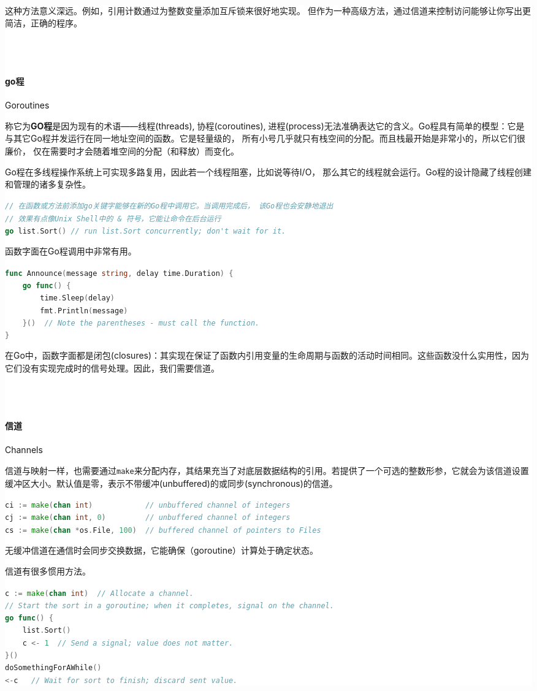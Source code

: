 这种方法意义深远。例如，引用计数通过为整数变量添加互斥锁来很好地实现。 但作为一种高级方法，通过信道来控制访问能够让你写出更简洁，正确的程序。


<br>
<br>


#### go程

Goroutines

称它为**GO程**是因为现有的术语——线程(threads), 协程(coroutines), 进程(process)无法准确表达它的含义。Go程具有简单的模型：它是与其它Go程并发运行在同一地址空间的函数。它是轻量级的， 所有小号几乎就只有栈空间的分配。而且栈最开始是非常小的，所以它们很廉价， 仅在需要时才会随着堆空间的分配（和释放）而变化。

Go程在多线程操作系统上可实现多路复用，因此若一个线程阻塞，比如说等待I/O， 那么其它的线程就会运行。Go程的设计隐藏了线程创建和管理的诸多复杂性。

```go
// 在函数或方法前添加go关键字能够在新的Go程中调用它。当调用完成后， 该Go程也会安静地退出
// 效果有点像Unix Shell中的 & 符号，它能让命令在后台运行
go list.Sort() // run list.Sort concurrently; don't wait for it.
```

函数字面在Go程调用中非常有用。

```go
func Announce(message string, delay time.Duration) {
    go func() {
        time.Sleep(delay)
        fmt.Println(message)
    }()  // Note the parentheses - must call the function.
}
```

在Go中，函数字面都是闭包(closures)：其实现在保证了函数内引用变量的生命周期与函数的活动时间相同。这些函数没什么实用性，因为它们没有实现完成时的信号处理。因此，我们需要信道。


<br>
<br>


#### 信道

Channels

信道与映射一样，也需要通过`make`来分配内存，其结果充当了对底层数据结构的引用。若提供了一个可选的整数形参，它就会为该信道设置缓冲区大小。默认值是零，表示不带缓冲(unbuffered)的或同步(synchronous)的信道。

```go
ci := make(chan int)            // unbuffered channel of integers
cj := make(chan int, 0)         // unbuffered channel of integers
cs := make(chan *os.File, 100)  // buffered channel of pointers to Files
```

无缓冲信道在通信时会同步交换数据，它能确保（goroutine）计算处于确定状态。


信道有很多惯用方法。

```go
c := make(chan int)  // Allocate a channel.
// Start the sort in a goroutine; when it completes, signal on the channel.
go func() {
    list.Sort()
    c <- 1  // Send a signal; value does not matter.
}()
doSomethingForAWhile()
<-c   // Wait for sort to finish; discard sent value.
```
